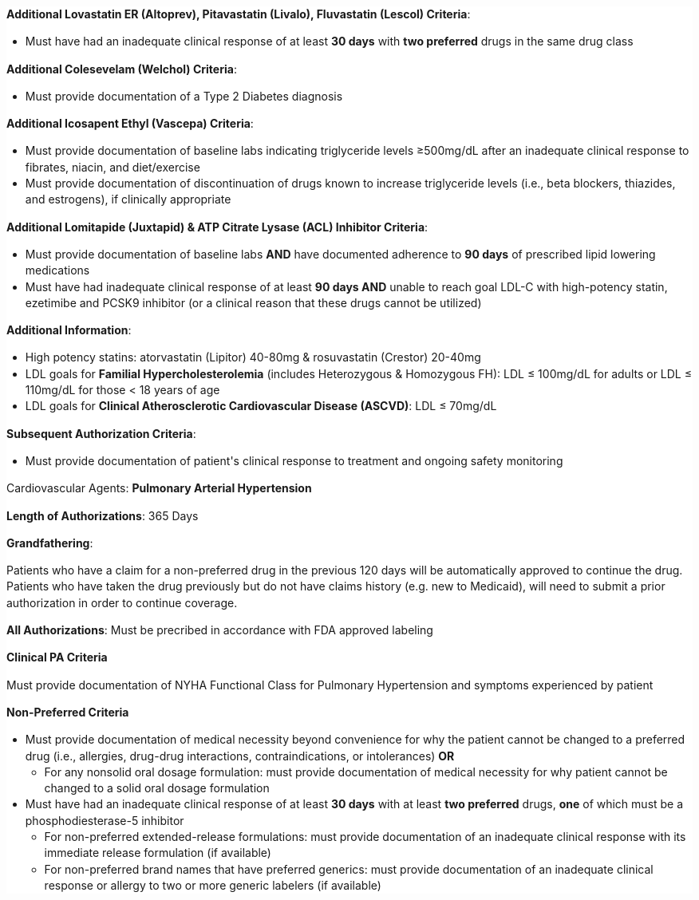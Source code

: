 **Additional Lovastatin ER (Altoprev), Pitavastatin (Livalo), Fluvastatin (Lescol) Criteria**:

- Must have had an inadequate clinical response of at least **30 days** with **two preferred** drugs in the same drug class

**Additional Colesevelam (Welchol) Criteria**:

- Must provide documentation of a Type 2 Diabetes diagnosis

**Additional Icosapent Ethyl (Vascepa) Criteria**:

- Must provide documentation of baseline labs indicating triglyceride levels ≥500mg/dL after an inadequate clinical response to fibrates, niacin, and diet/exercise
- Must provide documentation of discontinuation of drugs known to increase triglyceride levels (i.e., beta blockers, thiazides, and estrogens), if clinically appropriate

**Additional Lomitapide (Juxtapid) & ATP Citrate Lysase (ACL) Inhibitor Criteria**:

- Must provide documentation of baseline labs **AND** have documented adherence to **90 days** of prescribed lipid lowering medications
- Must have had inadequate clinical response of at least **90 days AND** unable to reach goal LDL-C with high-potency statin, ezetimibe and PCSK9 inhibitor (or a clinical reason that these drugs cannot be utilized)

**Additional Information**:

- High potency statins: atorvastatin (Lipitor) 40-80mg & rosuvastatin (Crestor) 20-40mg
- LDL goals for **Familial Hypercholesterolemia** (includes Heterozygous & Homozygous FH): LDL ≤ 100mg/dL for adults or LDL ≤ 110mg/dL for those < 18 years of age
- LDL goals for **Clinical Atherosclerotic Cardiovascular Disease (ASCVD)**: LDL ≤ 70mg/dL

**Subsequent Authorization Criteria**:

- Must provide documentation of patient's clinical response to treatment and ongoing safety monitoring

Cardiovascular Agents: **Pulmonary Arterial Hypertension**

**Length of Authorizations**: 365 Days

**Grandfathering**:

Patients who have a claim for a non-preferred drug in the previous 120 days will be automatically approved to continue the drug. Patients who have taken the drug previously but do not have claims history (e.g. new to Medicaid), will need to submit a prior authorization in order to continue coverage.

**All Authorizations**: Must be precribed in accordance with FDA approved labeling

**Clinical PA Criteria**

Must provide documentation of NYHA Functional Class for Pulmonary Hypertension and symptoms experienced by patient

**Non-Preferred Criteria**

- Must provide documentation of medical necessity beyond convenience for why the patient cannot be changed to a preferred drug (i.e., allergies, drug-drug interactions, contraindications, or intolerances) **OR**
    - For any nonsolid oral dosage formulation: must provide documentation of medical necessity for why patient cannot be changed to a solid oral dosage formulation
- Must have had an inadequate clinical response of at least **30 days** with at least **two preferred** drugs, **one** of which must be a phosphodiesterase-5 inhibitor
    - For non-preferred extended-release formulations: must provide documentation of an inadequate clinical response with its immediate release formulation (if available)
    - For non-preferred brand names that have preferred generics: must provide documentation of an inadequate clinical response or allergy to two or more generic labelers (if available)
